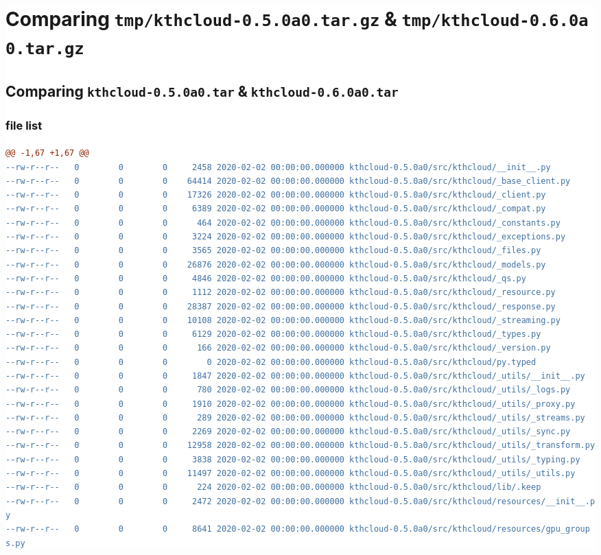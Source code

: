 # Comparing `tmp/kthcloud-0.5.0a0.tar.gz` & `tmp/kthcloud-0.6.0a0.tar.gz`

## Comparing `kthcloud-0.5.0a0.tar` & `kthcloud-0.6.0a0.tar`

### file list

```diff
@@ -1,67 +1,67 @@
--rw-r--r--   0        0        0     2458 2020-02-02 00:00:00.000000 kthcloud-0.5.0a0/src/kthcloud/__init__.py
--rw-r--r--   0        0        0    64414 2020-02-02 00:00:00.000000 kthcloud-0.5.0a0/src/kthcloud/_base_client.py
--rw-r--r--   0        0        0    17326 2020-02-02 00:00:00.000000 kthcloud-0.5.0a0/src/kthcloud/_client.py
--rw-r--r--   0        0        0     6389 2020-02-02 00:00:00.000000 kthcloud-0.5.0a0/src/kthcloud/_compat.py
--rw-r--r--   0        0        0      464 2020-02-02 00:00:00.000000 kthcloud-0.5.0a0/src/kthcloud/_constants.py
--rw-r--r--   0        0        0     3224 2020-02-02 00:00:00.000000 kthcloud-0.5.0a0/src/kthcloud/_exceptions.py
--rw-r--r--   0        0        0     3565 2020-02-02 00:00:00.000000 kthcloud-0.5.0a0/src/kthcloud/_files.py
--rw-r--r--   0        0        0    26876 2020-02-02 00:00:00.000000 kthcloud-0.5.0a0/src/kthcloud/_models.py
--rw-r--r--   0        0        0     4846 2020-02-02 00:00:00.000000 kthcloud-0.5.0a0/src/kthcloud/_qs.py
--rw-r--r--   0        0        0     1112 2020-02-02 00:00:00.000000 kthcloud-0.5.0a0/src/kthcloud/_resource.py
--rw-r--r--   0        0        0    28387 2020-02-02 00:00:00.000000 kthcloud-0.5.0a0/src/kthcloud/_response.py
--rw-r--r--   0        0        0    10108 2020-02-02 00:00:00.000000 kthcloud-0.5.0a0/src/kthcloud/_streaming.py
--rw-r--r--   0        0        0     6129 2020-02-02 00:00:00.000000 kthcloud-0.5.0a0/src/kthcloud/_types.py
--rw-r--r--   0        0        0      166 2020-02-02 00:00:00.000000 kthcloud-0.5.0a0/src/kthcloud/_version.py
--rw-r--r--   0        0        0        0 2020-02-02 00:00:00.000000 kthcloud-0.5.0a0/src/kthcloud/py.typed
--rw-r--r--   0        0        0     1847 2020-02-02 00:00:00.000000 kthcloud-0.5.0a0/src/kthcloud/_utils/__init__.py
--rw-r--r--   0        0        0      780 2020-02-02 00:00:00.000000 kthcloud-0.5.0a0/src/kthcloud/_utils/_logs.py
--rw-r--r--   0        0        0     1910 2020-02-02 00:00:00.000000 kthcloud-0.5.0a0/src/kthcloud/_utils/_proxy.py
--rw-r--r--   0        0        0      289 2020-02-02 00:00:00.000000 kthcloud-0.5.0a0/src/kthcloud/_utils/_streams.py
--rw-r--r--   0        0        0     2269 2020-02-02 00:00:00.000000 kthcloud-0.5.0a0/src/kthcloud/_utils/_sync.py
--rw-r--r--   0        0        0    12958 2020-02-02 00:00:00.000000 kthcloud-0.5.0a0/src/kthcloud/_utils/_transform.py
--rw-r--r--   0        0        0     3838 2020-02-02 00:00:00.000000 kthcloud-0.5.0a0/src/kthcloud/_utils/_typing.py
--rw-r--r--   0        0        0    11497 2020-02-02 00:00:00.000000 kthcloud-0.5.0a0/src/kthcloud/_utils/_utils.py
--rw-r--r--   0        0        0      224 2020-02-02 00:00:00.000000 kthcloud-0.5.0a0/src/kthcloud/lib/.keep
--rw-r--r--   0        0        0     2472 2020-02-02 00:00:00.000000 kthcloud-0.5.0a0/src/kthcloud/resources/__init__.py
--rw-r--r--   0        0        0     8641 2020-02-02 00:00:00.000000 kthcloud-0.5.0a0/src/kthcloud/resources/gpu_groups.py
```